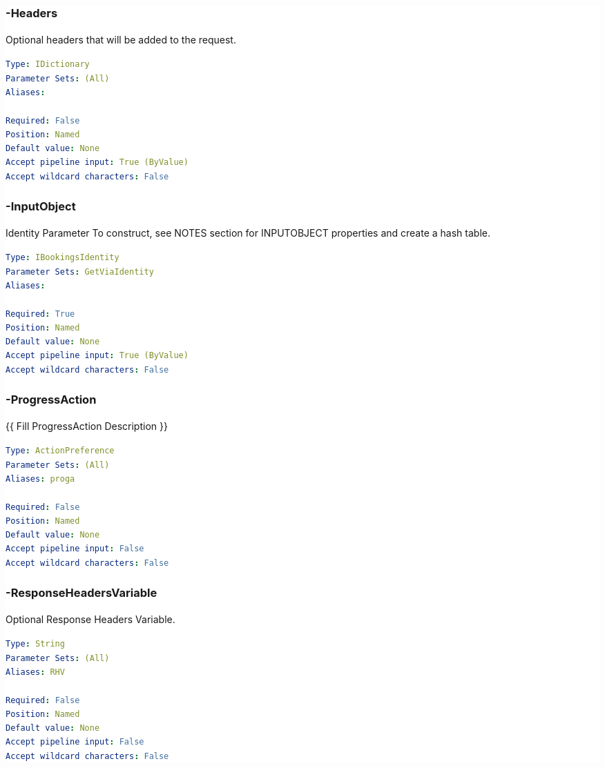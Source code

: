 ### -Headers
Optional headers that will be added to the request.

```yaml
Type: IDictionary
Parameter Sets: (All)
Aliases:

Required: False
Position: Named
Default value: None
Accept pipeline input: True (ByValue)
Accept wildcard characters: False
```

### -InputObject
Identity Parameter
To construct, see NOTES section for INPUTOBJECT properties and create a hash table.

```yaml
Type: IBookingsIdentity
Parameter Sets: GetViaIdentity
Aliases:

Required: True
Position: Named
Default value: None
Accept pipeline input: True (ByValue)
Accept wildcard characters: False
```

### -ProgressAction
{{ Fill ProgressAction Description }}

```yaml
Type: ActionPreference
Parameter Sets: (All)
Aliases: proga

Required: False
Position: Named
Default value: None
Accept pipeline input: False
Accept wildcard characters: False
```

### -ResponseHeadersVariable
Optional Response Headers Variable.

```yaml
Type: String
Parameter Sets: (All)
Aliases: RHV

Required: False
Position: Named
Default value: None
Accept pipeline input: False
Accept wildcard characters: False
```
